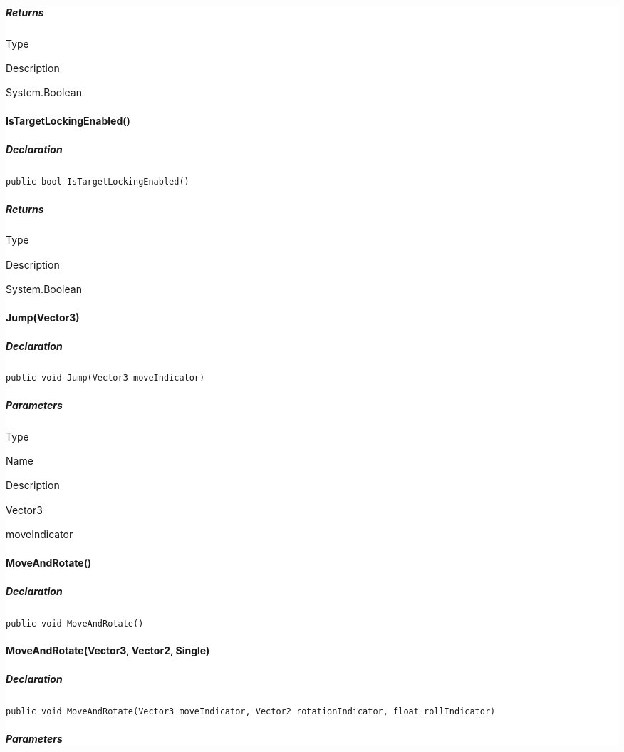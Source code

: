 ##### Returns

Type

Description

System.Boolean

#### IsTargetLockingEnabled()

##### Declaration

```
public bool IsTargetLockingEnabled()
```

##### Returns

Type

Description

System.Boolean

#### Jump(Vector3)

##### Declaration

```
public void Jump(Vector3 moveIndicator)
```

##### Parameters

Type

Name

Description

[Vector3](https://keensoftwarehouse.github.io/SpaceEngineersModAPI/api/VRageMath.Vector3.html)

moveIndicator

#### MoveAndRotate()

##### Declaration

```
public void MoveAndRotate()
```

#### MoveAndRotate(Vector3, Vector2, Single)

##### Declaration

```
public void MoveAndRotate(Vector3 moveIndicator, Vector2 rotationIndicator, float rollIndicator)
```

##### Parameters
